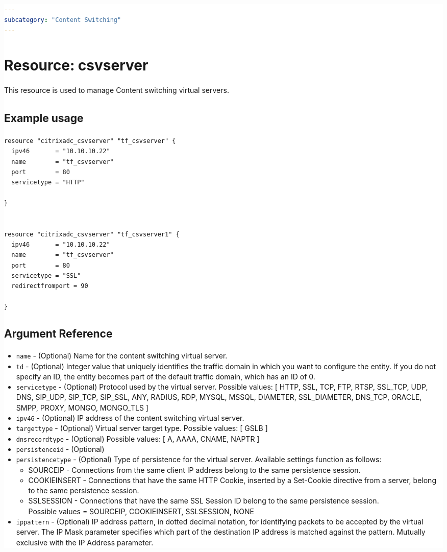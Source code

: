 ```yaml
---
subcategory: "Content Switching"
---
```


# Resource: csvserver

This resource is used to manage Content switching virtual servers.


## Example usage

```hcl
resource "citrixadc_csvserver" "tf_csvserver" {
  ipv46       = "10.10.10.22"
  name        = "tf_csvserver"
  port        = 80
  servicetype = "HTTP"

}


resource "citrixadc_csvserver" "tf_csvserver1" {
  ipv46       = "10.10.10.22"
  name        = "tf_csvserver"
  port        = 80
  servicetype = "SSL"
  redirectfromport = 90

}
```


## Argument Reference

* `name` - (Optional) Name for the content switching virtual server.
* `td` - (Optional) Integer value that uniquely identifies the traffic domain in which you want to configure the entity. If you do not specify an ID, the entity becomes part of the default traffic domain, which has an ID of 0.
* `servicetype` - (Optional) Protocol used by the virtual server. Possible values: [ HTTP, SSL, TCP, FTP, RTSP, SSL\_TCP, UDP, DNS, SIP\_UDP, SIP\_TCP, SIP\_SSL, ANY, RADIUS, RDP, MYSQL, MSSQL, DIAMETER, SSL\_DIAMETER, DNS\_TCP, ORACLE, SMPP, PROXY, MONGO, MONGO\_TLS ]
* `ipv46` - (Optional) IP address of the content switching virtual server.
* `targettype` - (Optional) Virtual server target type. Possible values: [ GSLB ]
* `dnsrecordtype` - (Optional) Possible values: [ A, AAAA, CNAME, NAPTR ]
* `persistenceid` - (Optional)
* `persistencetype` - (Optional) Type of persistence for the virtual server. Available settings function as follows:
    * SOURCEIP - Connections from the same client IP address belong to the same persistence session.
    * COOKIEINSERT - Connections that have the same HTTP Cookie, inserted by a Set-Cookie directive from a server, belong to the same persistence session.
    * SSLSESSION - Connections that have the same SSL Session ID belong to the same persistence session.     
    Possible values = SOURCEIP, COOKIEINSERT, SSLSESSION, NONE
* `ippattern` - (Optional) IP address pattern, in dotted decimal notation, for identifying packets to be accepted by the virtual server. The IP Mask parameter specifies which part of the destination IP address is matched against the pattern. Mutually exclusive with the IP Address parameter.
